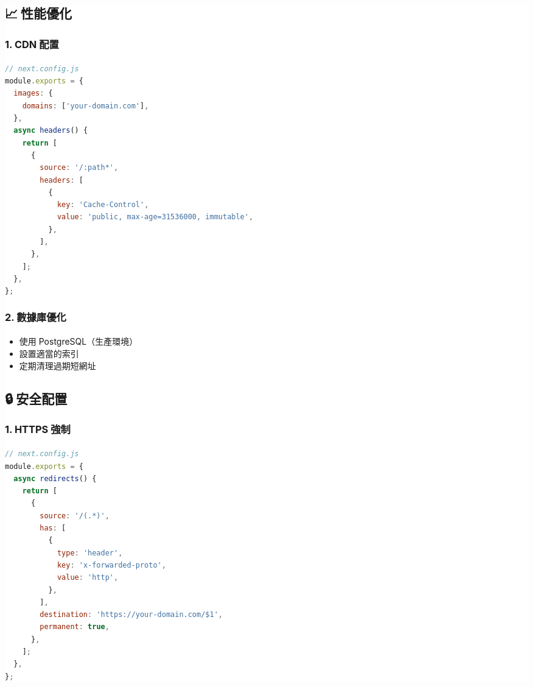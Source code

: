 ## 📈 性能優化

### 1. CDN 配置
```javascript
// next.config.js
module.exports = {
  images: {
    domains: ['your-domain.com'],
  },
  async headers() {
    return [
      {
        source: '/:path*',
        headers: [
          {
            key: 'Cache-Control',
            value: 'public, max-age=31536000, immutable',
          },
        ],
      },
    ];
  },
};
```

### 2. 數據庫優化
- 使用 PostgreSQL（生產環境）
- 設置適當的索引
- 定期清理過期短網址

## 🔒 安全配置

### 1. HTTPS 強制
```javascript
// next.config.js
module.exports = {
  async redirects() {
    return [
      {
        source: '/(.*)',
        has: [
          {
            type: 'header',
            key: 'x-forwarded-proto',
            value: 'http',
          },
        ],
        destination: 'https://your-domain.com/$1',
        permanent: true,
      },
    ];
  },
};
```
